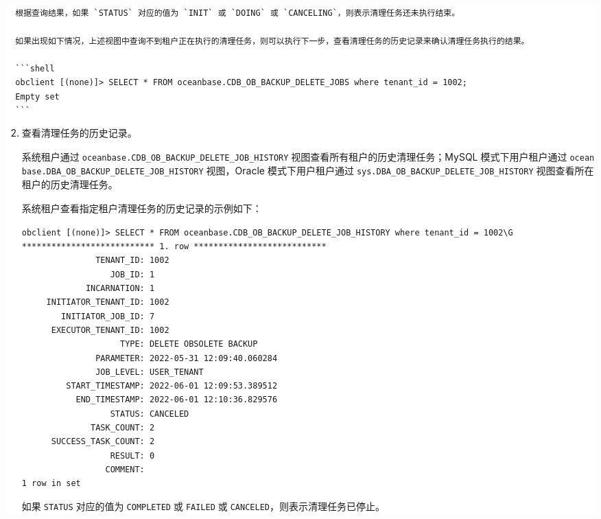       根据查询结果，如果 `STATUS` 对应的值为 `INIT` 或 `DOING` 或 `CANCELING`，则表示清理任务还未执行结束。

      如果出现如下情况，上述视图中查询不到租户正在执行的清理任务，则可以执行下一步，查看清理任务的历史记录来确认清理任务执行的结果。

      ```shell
      obclient [(none)]> SELECT * FROM oceanbase.CDB_OB_BACKUP_DELETE_JOBS where tenant_id = 1002;
      Empty set
      ```

   2. 查看清理任务的历史记录。

      系统租户通过 `oceanbase.CDB_OB_BACKUP_DELETE_JOB_HISTORY` 视图查看所有租户的历史清理任务；MySQL 模式下用户租户通过 `oceanbase.DBA_OB_BACKUP_DELETE_JOB_HISTORY` 视图，Oracle 模式下用户租户通过 `sys.DBA_OB_BACKUP_DELETE_JOB_HISTORY` 视图查看所在租户的历史清理任务。

      系统租户查看指定租户清理任务的历史记录的示例如下：

      ```shell
      obclient [(none)]> SELECT * FROM oceanbase.CDB_OB_BACKUP_DELETE_JOB_HISTORY where tenant_id = 1002\G
      *************************** 1. row ***************************
                     TENANT_ID: 1002
                        JOB_ID: 1
                   INCARNATION: 1
           INITIATOR_TENANT_ID: 1002
              INITIATOR_JOB_ID: 7
            EXECUTOR_TENANT_ID: 1002
                          TYPE: DELETE OBSOLETE BACKUP
                     PARAMETER: 2022-05-31 12:09:40.060284
                     JOB_LEVEL: USER_TENANT
               START_TIMESTAMP: 2022-06-01 12:09:53.389512
                 END_TIMESTAMP: 2022-06-01 12:10:36.829576 
                        STATUS: CANCELED
                    TASK_COUNT: 2
            SUCCESS_TASK_COUNT: 2
                        RESULT: 0
                       COMMENT: 
      1 row in set
      ```

      如果 `STATUS` 对应的值为 `COMPLETED` 或 `FAILED` 或 `CANCELED`，则表示清理任务已停止。


